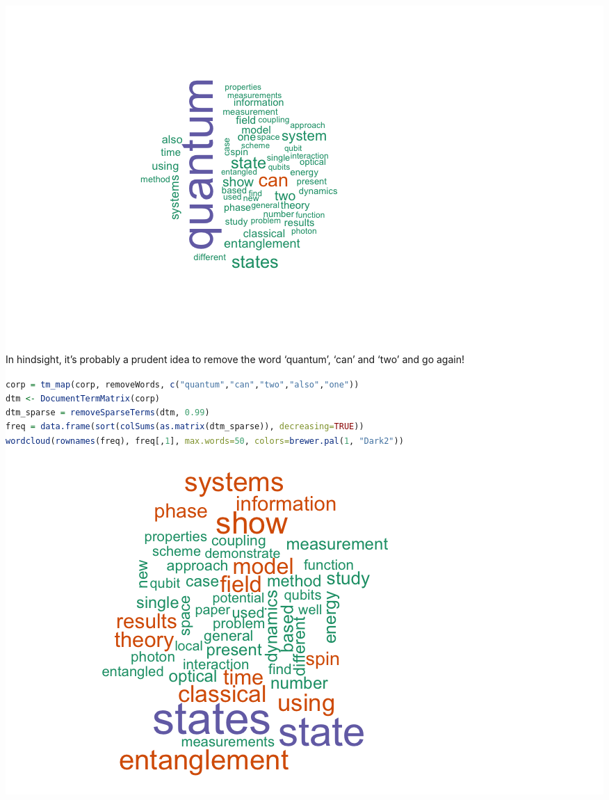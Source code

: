 ![](Arxiv-Quantum-Articles_files/figure-gfm/unnamed-chunk-14-1.png)

In hindsight, it’s probably a prudent idea to remove the word ‘quantum’,
‘can’ and ‘two’ and go again!

``` r
corp = tm_map(corp, removeWords, c("quantum","can","two","also","one"))
dtm <- DocumentTermMatrix(corp)
dtm_sparse = removeSparseTerms(dtm, 0.99)
freq = data.frame(sort(colSums(as.matrix(dtm_sparse)), decreasing=TRUE))
wordcloud(rownames(freq), freq[,1], max.words=50, colors=brewer.pal(1, "Dark2"))
```

![](Arxiv-Quantum-Articles_files/figure-gfm/unnamed-chunk-15-1.png)
